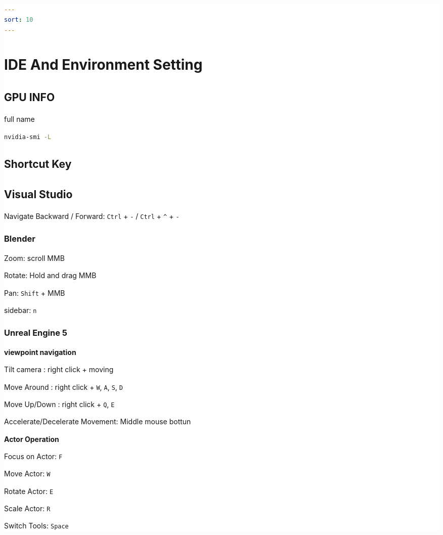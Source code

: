 ```yaml
---
sort: 10
---
```


# IDE And Environment Setting

## GPU INFO
full name
```bash
nvidia-smi -L
```


## Shortcut Key

## Visual Studio

Navigate Backward / Forward: `Ctrl` + `-` / `Ctrl` + `^` + `-`

### Blender

Zoom: scroll MMB

Rotate: Hold and drag MMB

Pan: `Shift` + MMB

sidebar: `n`



### Unreal Engine 5

**viewpoint navigation**

Tilt camera : right click + moving

Move Around : right click + `W`, `A`, `S`, `D`

Move Up/Down : right click + `Q`, `E` 

Accelerate/Decelerate Movement: Middle mouse bottun


**Actor Operation**

Focus on Actor: `F`

Move Actor: `W`

Rotate Actor: `E`

Scale Actor: `R` 

Switch Tools: `Space`
